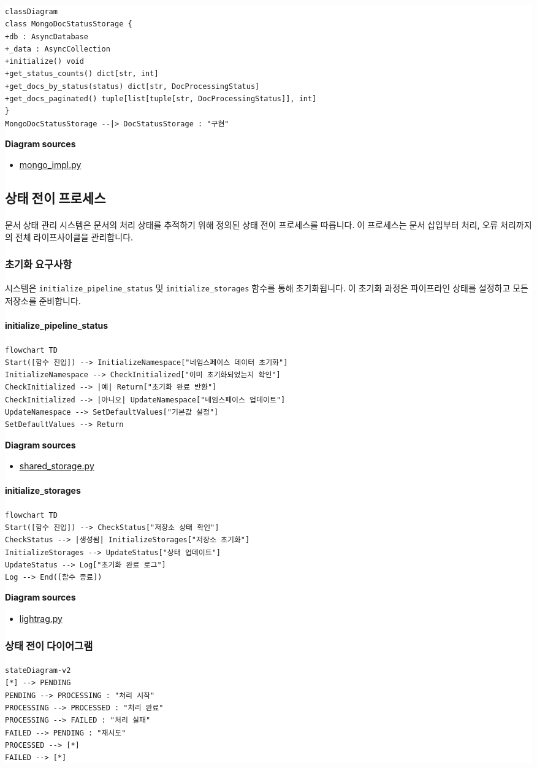 ```mermaid
classDiagram
class MongoDocStatusStorage {
+db : AsyncDatabase
+_data : AsyncCollection
+initialize() void
+get_status_counts() dict[str, int]
+get_docs_by_status(status) dict[str, DocProcessingStatus]
+get_docs_paginated() tuple[list[tuple[str, DocProcessingStatus]], int]
}
MongoDocStatusStorage --|> DocStatusStorage : "구현"
```

**Diagram sources**
- [mongo_impl.py](file://lightrag/kg/mongo_impl.py#L276-L692)

## 상태 전이 프로세스
문서 상태 관리 시스템은 문서의 처리 상태를 추적하기 위해 정의된 상태 전이 프로세스를 따릅니다. 이 프로세스는 문서 삽입부터 처리, 오류 처리까지의 전체 라이프사이클을 관리합니다.

### 초기화 요구사항
시스템은 `initialize_pipeline_status` 및 `initialize_storages` 함수를 통해 초기화됩니다. 이 초기화 과정은 파이프라인 상태를 설정하고 모든 저장소를 준비합니다.

#### initialize_pipeline_status
```mermaid
flowchart TD
Start([함수 진입]) --> InitializeNamespace["네임스페이스 데이터 초기화"]
InitializeNamespace --> CheckInitialized["이미 초기화되었는지 확인"]
CheckInitialized --> |예| Return["초기화 완료 반환"]
CheckInitialized --> |아니오| UpdateNamespace["네임스페이스 업데이트"]
UpdateNamespace --> SetDefaultValues["기본값 설정"]
SetDefaultValues --> Return
```

**Diagram sources**
- [shared_storage.py](file://lightrag/kg/shared_storage.py#L1056-L1084)

#### initialize_storages
```mermaid
flowchart TD
Start([함수 진입]) --> CheckStatus["저장소 상태 확인"]
CheckStatus --> |생성됨| InitializeStorages["저장소 초기화"]
InitializeStorages --> UpdateStatus["상태 업데이트"]
UpdateStatus --> Log["초기화 완료 로그"]
Log --> End([함수 종료])
```

**Diagram sources**
- [lightrag.py](file://lightrag/lightrag.py#L562-L582)

### 상태 전이 다이어그램
```mermaid
stateDiagram-v2
[*] --> PENDING
PENDING --> PROCESSING : "처리 시작"
PROCESSING --> PROCESSED : "처리 완료"
PROCESSING --> FAILED : "처리 실패"
FAILED --> PENDING : "재시도"
PROCESSED --> [*]
FAILED --> [*]
```
